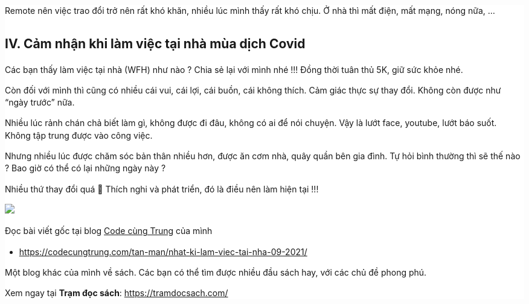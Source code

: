 Remote nên việc trao đổi trở nên rất khó khăn, nhiều lúc mình thấy rất khó chịu. Ở nhà thì mất điện, mất mạng, nóng nữa, …

## IV. Cảm nhận khi làm việc tại nhà mùa dịch Covid

Các bạn thấy làm việc tại nhà (WFH) như nào ? Chia sẻ lại với mình nhé !!! Đồng thời tuân thủ 5K, giữ sức khỏe nhé.

Còn đối với mình thì cũng có nhiều cái vui, cái lợi, cái buồn, cái không thích. Cảm giác thực sự thay đổi. Không còn được như “ngày trước” nữa.

Nhiều lúc rảnh chán chả biết làm gì, không được đi đâu, không có ai để nói chuyện. Vậy là lướt face, youtube, lướt báo suốt. Không tập trung được vào công việc.

Nhưng nhiều lúc được chăm sóc bản thân nhiều hơn, được ăn cơm nhà, quây quần bên gia đình. Tự hỏi bình thường thì sẽ thế nào ? Bao giờ có thể có lại những ngày này ?

Nhiều thứ thay đổi quá 🙁 Thích nghi và phát triển, đó là điều nên làm hiện tại !!!

<img src="https://i0.wp.com/timviec365.vn/pictures/images/tao-niem-vui-moi-ngay.jpg?resize=523%2C327&ssl=1"/>

Đọc bài viết gốc tại blog [Code cùng Trung](https://codecungtrung.com/) của mình
- https://codecungtrung.com/tan-man/nhat-ki-lam-viec-tai-nha-09-2021/
 

Một blog khác của mình về sách. Các bạn có thể tìm được nhiều đầu sách hay, với các chủ đề phong phú.

Xem ngay tại **Trạm đọc sách**: https://tramdocsach.com/